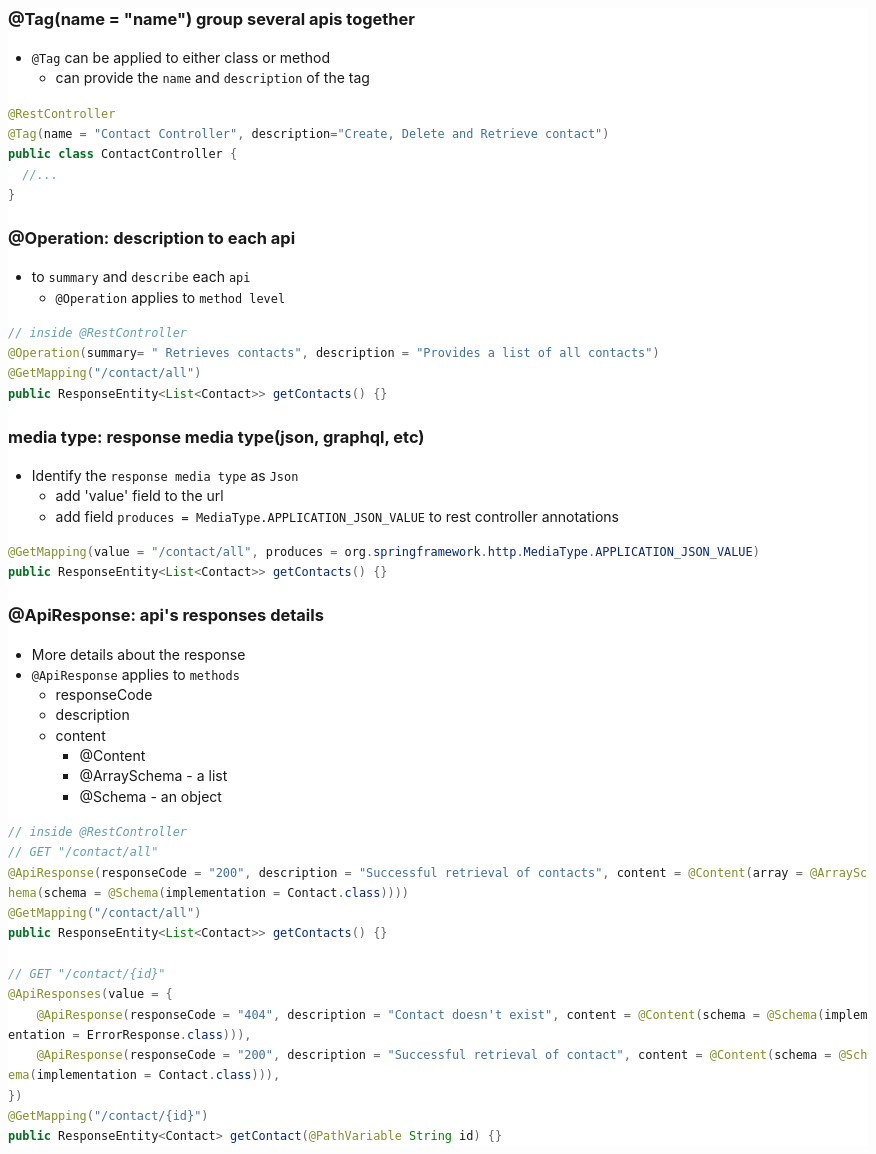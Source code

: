 ```java
```

### @Tag(name = "name") group several apis together

- `@Tag` can be applied to either class or method
  - can provide the `name` and `description` of the tag

```java
@RestController
@Tag(name = "Contact Controller", description="Create, Delete and Retrieve contact")
public class ContactController {
  //...
}
```

### @Operation: description to each api

- to `summary` and `describe` each `api`
  - `@Operation` applies to `method level`

```java
// inside @RestController
@Operation(summary= " Retrieves contacts", description = "Provides a list of all contacts")
@GetMapping("/contact/all")
public ResponseEntity<List<Contact>> getContacts() {}
```

### media type: response media type(json, graphql, etc)

- Identify the `response media type` as `Json`
  - add 'value' field to the url
  - add field `produces = MediaType.APPLICATION_JSON_VALUE` to rest controller annotations

```java
@GetMapping(value = "/contact/all", produces = org.springframework.http.MediaType.APPLICATION_JSON_VALUE)
public ResponseEntity<List<Contact>> getContacts() {}
```

### @ApiResponse: api's responses details

- More details about the response
- `@ApiResponse` applies to `methods`
  - responseCode
  - description
  - content
    - @Content
    - @ArraySchema - a list
    - @Schema - an object

```java
// inside @RestController
// GET "/contact/all"
@ApiResponse(responseCode = "200", description = "Successful retrieval of contacts", content = @Content(array = @ArraySchema(schema = @Schema(implementation = Contact.class))))
@GetMapping("/contact/all")
public ResponseEntity<List<Contact>> getContacts() {}

// GET "/contact/{id}"
@ApiResponses(value = {
    @ApiResponse(responseCode = "404", description = "Contact doesn't exist", content = @Content(schema = @Schema(implementation = ErrorResponse.class))),
    @ApiResponse(responseCode = "200", description = "Successful retrieval of contact", content = @Content(schema = @Schema(implementation = Contact.class))),
})
@GetMapping("/contact/{id}")
public ResponseEntity<Contact> getContact(@PathVariable String id) {}
```